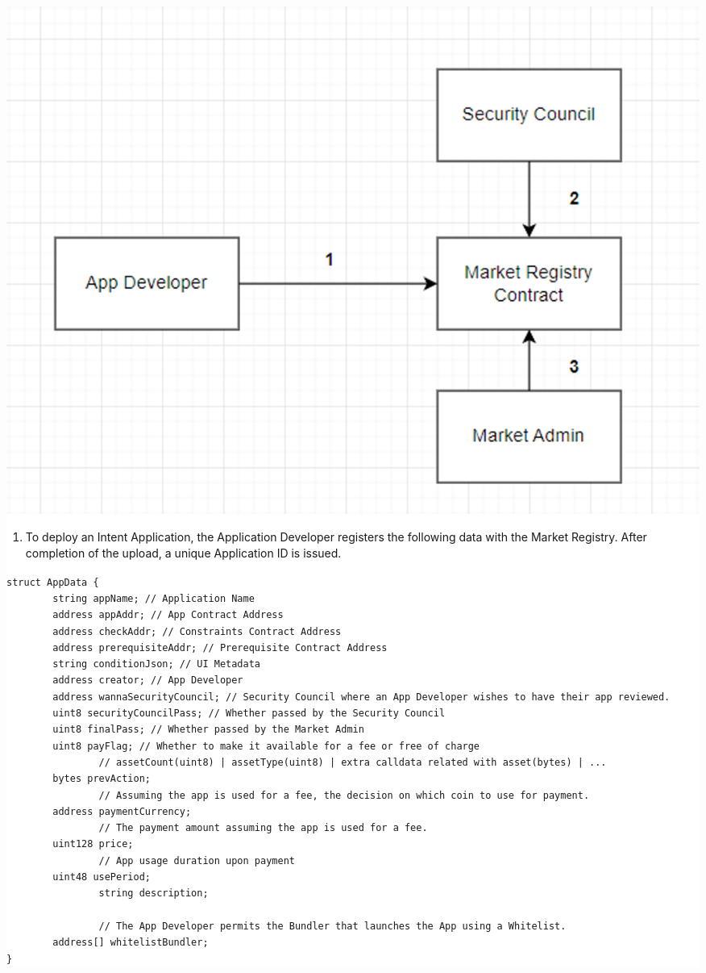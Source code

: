 ![img_1.png](img_1.png)
1. To deploy an Intent Application, the Application Developer registers the following data with the Market Registry. After completion of the upload, a unique Application ID is issued.
```solidity
struct AppData {
        string appName; // Application Name
        address appAddr; // App Contract Address
        address checkAddr; // Constraints Contract Address
        address prerequisiteAddr; // Prerequisite Contract Address
        string conditionJson; // UI Metadata
        address creator; // App Developer
        address wannaSecurityCouncil; // Security Council where an App Developer wishes to have their app reviewed.
        uint8 securityCouncilPass; // Whether passed by the Security Council
        uint8 finalPass; // Whether passed by the Market Admin
        uint8 payFlag; // Whether to make it available for a fee or free of charge
				// assetCount(uint8) | assetType(uint8) | extra calldata related with asset(bytes) | ...
        bytes prevAction;
				// Assuming the app is used for a fee, the decision on which coin to use for payment.
        address paymentCurrency;
				// The payment amount assuming the app is used for a fee.
        uint128 price;
				// App usage duration upon payment
        uint48 usePeriod;
				string description;

				// The App Developer permits the Bundler that launches the App using a Whitelist.
        address[] whitelistBundler;
}
```